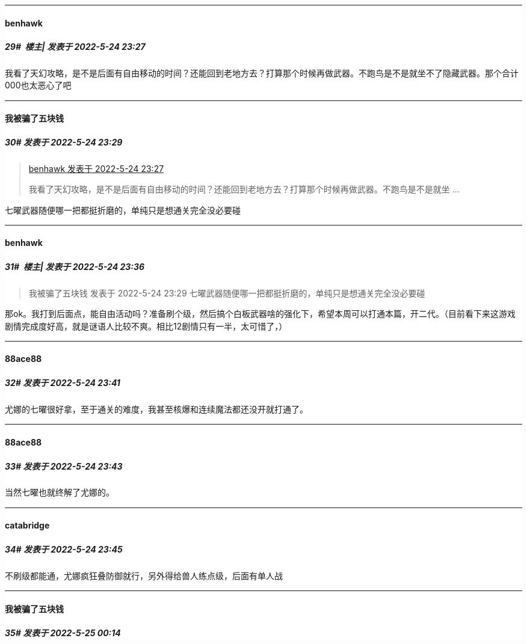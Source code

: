 *****

####  benhawk  
##### 29#         楼主| 发表于 2022-5-24 23:27

我看了天幻攻略，是不是后面有自由移动的时间？还能回到老地方去？打算那个时候再做武器。不跑鸟是不是就坐不了隐藏武器。那个合计000也太恶心了吧

*****

####  我被骗了五块钱  
##### 30#       发表于 2022-5-24 23:29

<blockquote><a href="httphttps://bbs.saraba1st.com/2b/forum.php?mod=redirect&amp;goto=findpost&amp;pid=55976760&amp;ptid=2071063" target="_blank">benhawk 发表于 2022-5-24 23:27</a>

我看了天幻攻略，是不是后面有自由移动的时间？还能回到老地方去？打算那个时候再做武器。不跑鸟是不是就坐 ...</blockquote>
七曜武器随便哪一把都挺折磨的，单纯只是想通关完全没必要碰



*****

####  benhawk  
##### 31#         楼主| 发表于 2022-5-24 23:36

<blockquote>我被骗了五块钱 发表于 2022-5-24 23:29
七曜武器随便哪一把都挺折磨的，单纯只是想通关完全没必要碰</blockquote>
那ok。我打到后面点，能自由活动吗？准备刷个级，然后搞个白板武器啥的强化下，希望本周可以打通本篇，开二代。（目前看下来这游戏剧情完成度好高，就是谜语人比较不爽。相比12剧情只有一半，太可惜了，）

*****

####  88ace88  
##### 32#       发表于 2022-5-24 23:41

尤娜的七曜很好拿，至于通关的难度，我甚至核爆和连续魔法都还没开就打通了。

*****

####  88ace88  
##### 33#       发表于 2022-5-24 23:43

当然七曜也就终解了尤娜的。

*****

####  catabridge  
##### 34#       发表于 2022-5-24 23:45

不刷级都能通，尤娜疯狂叠防御就行，另外得给兽人练点级，后面有单人战

*****

####  我被骗了五块钱  
##### 35#       发表于 2022-5-25 00:14
